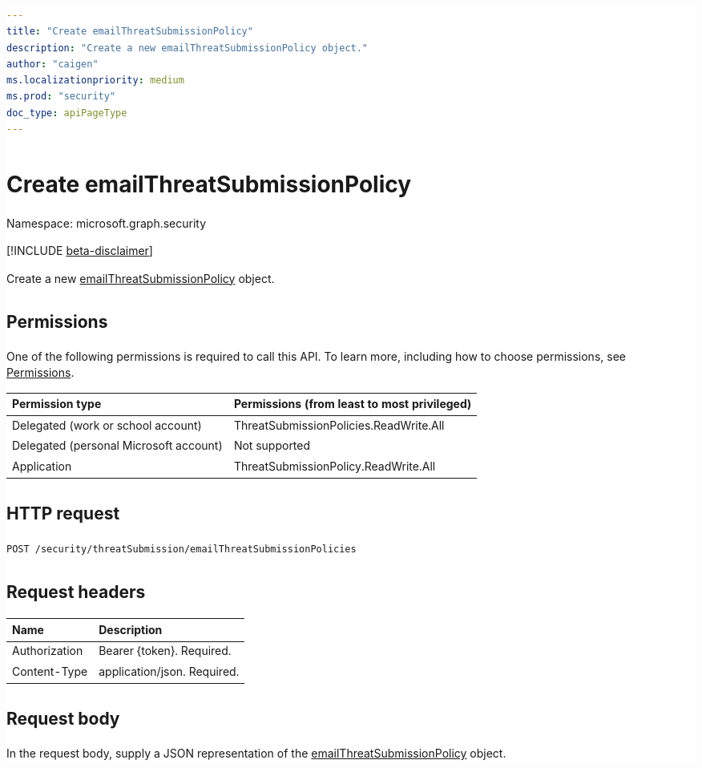 ```yaml
---
title: "Create emailThreatSubmissionPolicy"
description: "Create a new emailThreatSubmissionPolicy object."
author: "caigen"
ms.localizationpriority: medium
ms.prod: "security"
doc_type: apiPageType
---
```


# Create emailThreatSubmissionPolicy

Namespace: microsoft.graph.security

[!INCLUDE [beta-disclaimer](../../includes/beta-disclaimer.md)]

Create a new [emailThreatSubmissionPolicy](../resources/security-emailthreatsubmissionpolicy.md) object.

## Permissions
One of the following permissions is required to call this API. To learn more, including how to choose permissions, see [Permissions](/graph/permissions-reference).

|Permission type|Permissions (from least to most privileged)|
|:---|:---|
|Delegated (work or school account)|ThreatSubmissionPolicies.ReadWrite.All|
|Delegated (personal Microsoft account)|Not supported|
|Application|ThreatSubmissionPolicy.ReadWrite.All|

## HTTP request


``` http
POST /security/threatSubmission/emailThreatSubmissionPolicies
```

## Request headers
|Name|Description|
|:---|:---|
|Authorization|Bearer {token}. Required.|
|Content-Type|application/json. Required.|

## Request body
In the request body, supply a JSON representation of the [emailThreatSubmissionPolicy](../resources/security-emailthreatsubmissionpolicy.md) object.
